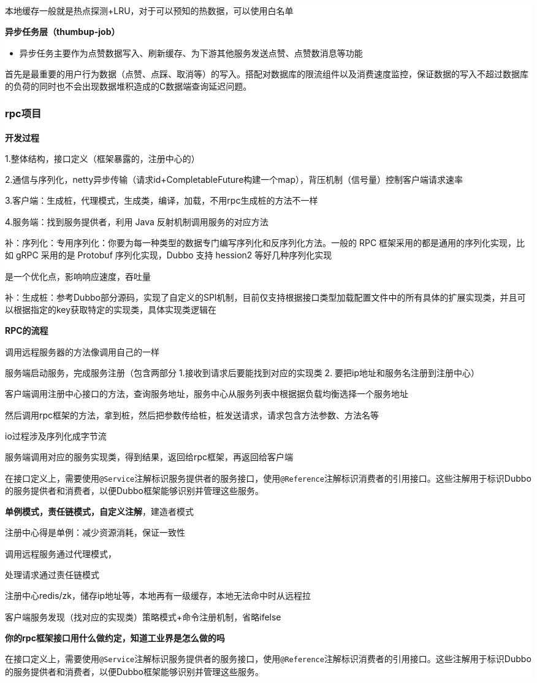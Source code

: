 

本地缓存一般就是热点探测+LRU，对于可以预知的热数据，可以使用白名单



**异步任务层（thumbup-job）**

- 异步任务主要作为点赞数据写入、刷新缓存、为下游其他服务发送点赞、点赞数消息等功能

首先是最重要的用户行为数据（点赞、点踩、取消等）的写入。搭配对数据库的限流组件以及消费速度监控，保证数据的写入不超过数据库的负荷的同时也不会出现数据堆积造成的C数据端查询延迟问题。

### rpc项目

**开发过程**

1.整体结构，接口定义（框架暴露的，注册中心的）

2.通信与序列化，netty异步传输（请求id+CompletableFuture构建一个map），背压机制（信号量）控制客户端请求速率

3.客户端：生成桩，代理模式，生成类，编译，加载，不用rpc生成桩的方法不一样

4.服务端：找到服务提供者，利用 Java 反射机制调用服务的对应方法

补：序列化：专用序列化：你要为每一种类型的数据专门编写序列化和反序列化方法。一般的 RPC 框架采用的都是通用的序列化实现，比如 gRPC 采用的是 Protobuf 序列化实现，Dubbo 支持 hession2 等好几种序列化实现

是一个优化点，影响响应速度，吞吐量

补：生成桩：参考Dubbo部分源码，实现了自定义的SPI机制，目前仅支持根据接口类型加载配置文件中的所有具体的扩展实现类，并且可以根据指定的key获取特定的实现类，具体实现类逻辑在

**RPC的流程**

调用远程服务器的方法像调用自己的一样

服务端启动服务，完成服务注册（包含两部分 1.接收到请求后要能找到对应的实现类 2. 要把ip地址和服务名注册到注册中心）

客户端调用注册中心接口的方法，查询服务地址，服务中心从服务列表中根据据负载均衡选择一个服务地址

然后调用rpc框架的方法，拿到桩，然后把参数传给桩，桩发送请求，请求包含方法参数、方法名等

io过程涉及序列化成字节流

服务端调用对应的服务实现类，得到结果，返回给rpc框架，再返回给客户端

在接口定义上，需要使用`@Service`注解标识服务提供者的服务接口，使用`@Reference`注解标识消费者的引用接口。这些注解用于标识Dubbo的服务提供者和消费者，以便Dubbo框架能够识别并管理这些服务。

**单例模式，责任链模式，自定义注解**，建造者模式

注册中心得是单例：减少资源消耗，保证一致性

调用远程服务通过代理模式，

处理请求通过责任链模式

注册中心redis/zk，储存ip地址等，本地再有一级缓存，本地无法命中时从远程拉

客户端服务发现（找对应的实现类）策略模式+命令注册机制，省略ifelse

**你的rpc框架接口用什么做约定，知道工业界是怎么做的吗**

在接口定义上，需要使用`@Service`注解标识服务提供者的服务接口，使用`@Reference`注解标识消费者的引用接口。这些注解用于标识Dubbo的服务提供者和消费者，以便Dubbo框架能够识别并管理这些服务。
